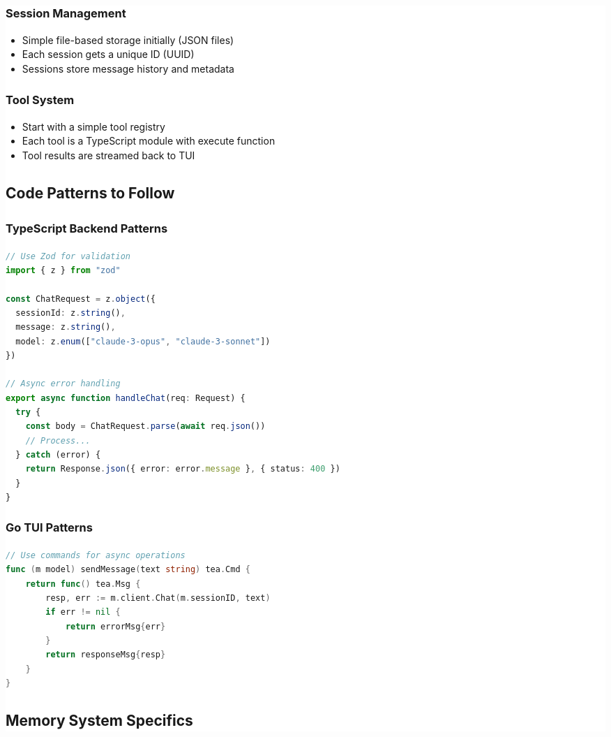 ### Session Management
- Simple file-based storage initially (JSON files)
- Each session gets a unique ID (UUID)
- Sessions store message history and metadata

### Tool System
- Start with a simple tool registry
- Each tool is a TypeScript module with execute function
- Tool results are streamed back to TUI

## Code Patterns to Follow

### TypeScript Backend Patterns
```typescript
// Use Zod for validation
import { z } from "zod"

const ChatRequest = z.object({
  sessionId: z.string(),
  message: z.string(),
  model: z.enum(["claude-3-opus", "claude-3-sonnet"])
})

// Async error handling
export async function handleChat(req: Request) {
  try {
    const body = ChatRequest.parse(await req.json())
    // Process...
  } catch (error) {
    return Response.json({ error: error.message }, { status: 400 })
  }
}
```

### Go TUI Patterns
```go
// Use commands for async operations
func (m model) sendMessage(text string) tea.Cmd {
    return func() tea.Msg {
        resp, err := m.client.Chat(m.sessionID, text)
        if err != nil {
            return errorMsg{err}
        }
        return responseMsg{resp}
    }
}
```

## Memory System Specifics
